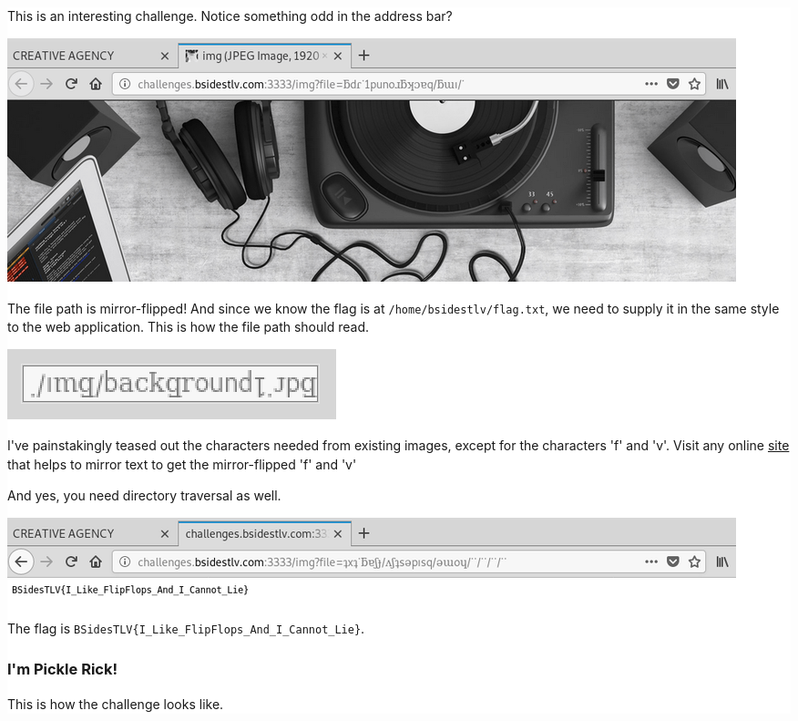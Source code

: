 This is an interesting challenge. Notice something odd in the address bar?

![21498f21.png](/assets/images/posts/bsidestlv-web/21498f21.png)

The file path is mirror-flipped! And since we know the flag is at `/home/bsidestlv/flag.txt`, we need to supply it in the same style to the web application. This is how the file path should read.

![5d4caddc.png](/assets/images/posts/bsidestlv-web/5d4caddc.png)

I've painstakingly teased out the characters needed from existing images, except for the characters 'f' and 'v'. Visit any online [site](https://www.messletters.com/en/mirrored/) that helps to mirror text to get the mirror-flipped 'f' and 'v'

And yes, you need directory traversal as well.

![18684668.png](/assets/images/posts/bsidestlv-web/18684668.png)

The flag is `BSidesTLV{I_Like_FlipFlops_And_I_Cannot_Lie}`.

### I'm Pickle Rick!

This is how the challenge looks like.
